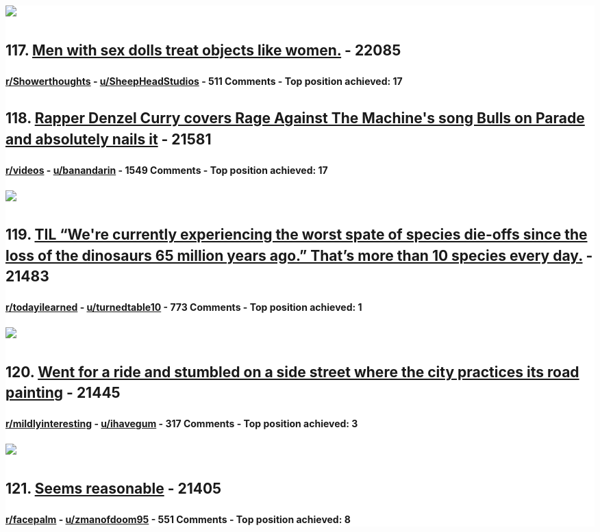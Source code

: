 <a href="https://v.redd.it/yhh4cghf3qg21"><img src="https://b.thumbs.redditmedia.com/BJDkv5PmviXeV9T6_kXPztLhu87ih8tFFA-qi2Z4EDg.jpg"></img></a>

## 117. [Men with sex dolls treat objects like women.](http://reddit.com/r/Showerthoughts/comments/aqv1he/men_with_sex_dolls_treat_objects_like_women/) - 22085
#### [r/Showerthoughts](http://reddit.com/r/Showerthoughts) - [u/SheepHeadStudios](http://reddit.com/u/SheepHeadStudios) - 511 Comments - Top position achieved: 17

## 118. [Rapper Denzel Curry covers Rage Against The Machine's song Bulls on Parade and absolutely nails it](http://reddit.com/r/videos/comments/aqqwo9/rapper_denzel_curry_covers_rage_against_the/) - 21581
#### [r/videos](http://reddit.com/r/videos) - [u/banandarin](http://reddit.com/u/banandarin) - 1549 Comments - Top position achieved: 17

<a href="https://www.youtube.com/watch?v=ZY4ywyFXdik"><img src="https://b.thumbs.redditmedia.com/oAJXawV-AqOJYQW_AHxXjWMWeR4R-FE0Lx1bscIdl1I.jpg"></img></a>

## 119. [TIL “We're currently experiencing the worst spate of species die-offs since the loss of the dinosaurs 65 million years ago.” That’s more than 10 species every day.](http://reddit.com/r/todayilearned/comments/aqvejp/til_were_currently_experiencing_the_worst_spate/) - 21483
#### [r/todayilearned](http://reddit.com/r/todayilearned) - [u/turnedtable10](http://reddit.com/u/turnedtable10) - 773 Comments - Top position achieved: 1

<a href="https://www.biologicaldiversity.org/programs/biodiversity/elements_of_biodiversity/extinction_crisis/"><img src="https://b.thumbs.redditmedia.com/2yOZNT_EHJ0CgbwkvhOvEqN9Ho48AneKvanYY6K2lXM.jpg"></img></a>

## 120. [Went for a ride and stumbled on a side street where the city practices its road painting](http://reddit.com/r/mildlyinteresting/comments/aqz0oq/went_for_a_ride_and_stumbled_on_a_side_street/) - 21445
#### [r/mildlyinteresting](http://reddit.com/r/mildlyinteresting) - [u/ihavegum](http://reddit.com/u/ihavegum) - 317 Comments - Top position achieved: 3

<a href="https://i.redd.it/oatkcooiprg21.jpg"><img src="https://b.thumbs.redditmedia.com/WZAja9Cq3VuRh92LMnMsYOUzTSg9-FE7OhHJRD333lQ.jpg"></img></a>

## 121. [Seems reasonable](http://reddit.com/r/facepalm/comments/aqzzzv/seems_reasonable/) - 21405
#### [r/facepalm](http://reddit.com/r/facepalm) - [u/zmanofdoom95](http://reddit.com/u/zmanofdoom95) - 551 Comments - Top position achieved: 8
